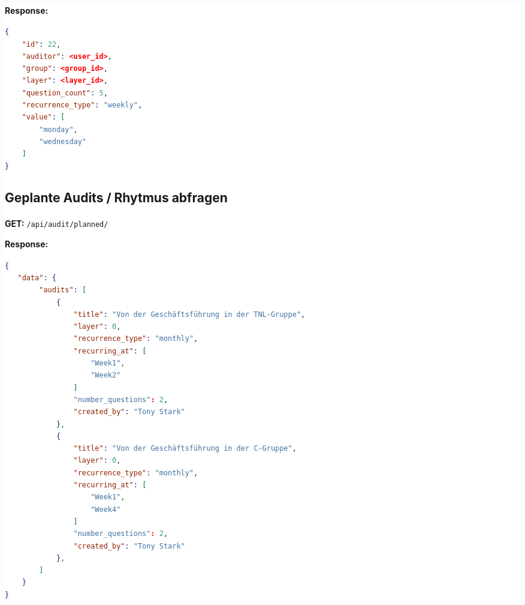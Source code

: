 **Response:**

```json
{
    "id": 22,
    "auditor": <user_id>,
    "group": <group_id>,
    "layer": <layer_id>,
    "question_count": 5,
    "recurrence_type": "weekly",
    "value": [
        "monday",
        "wednesday"
    ]
}
```

## Geplante Audits / Rhytmus abfragen

**GET:** `/api/audit/planned/`

**Response:**
```json
{
   "data": {
        "audits": [
            {
                "title": "Von der Geschäftsführung in der TNL-Gruppe",
                "layer": 0,
                "recurrence_type": "monthly",
                "recurring_at": [
                    "Week1", 
                    "Week2"
                ]
                "number_questions": 2,
                "created_by": "Tony Stark"
            },
            {
                "title": "Von der Geschäftsführung in der C-Gruppe",
                "layer": 0,
                "recurrence_type": "monthly",
                "recurring_at": [
                    "Week1",
                    "Week4"
                ]
                "number_questions": 2,
                "created_by": "Tony Stark"
            },
        ]
    }
}
```
